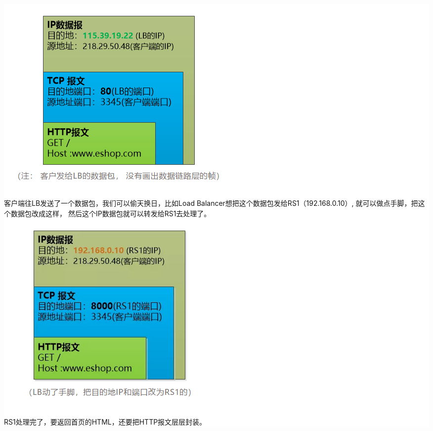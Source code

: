 ![image-20210529230241291](负载均衡.assets/image-20210529230241291.png)

客户端往LB发送了一个数据包，我们可以偷天换日，比如Load Balancer想把这个数据包发给RS1（192.168.0.10）, 就可以做点手脚，把这个数据包改成这样， 然后这个IP数据包就可以转发给RS1去处理了。

![image-20210529230353039](负载均衡.assets/image-20210529230353039.png)

RS1处理完了，要返回首页的HTML，还要把HTTP报文层层封装。
